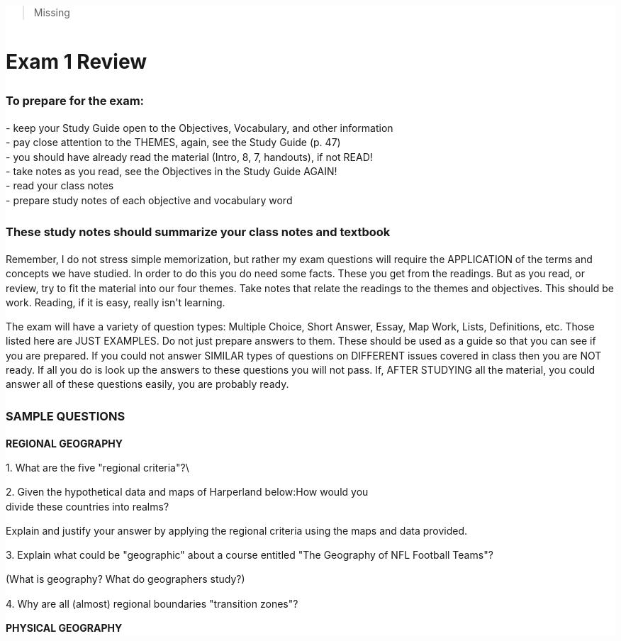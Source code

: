 > Missing

# Exam 1 Review

### To prepare for the exam:

\- keep your Study Guide open to the Objectives, Vocabulary, and other
information  
\- pay close attention to the THEMES, again, see the Study Guide (p. 47)  
\- you should have already read the material (Intro, 8, 7, handouts), if not
READ!  
\- take notes as you read, see the Objectives in the Study Guide AGAIN!  
\- read your class notes  
\- prepare study notes of each objective and vocabulary word

### These study notes should summarize your class notes and textbook

Remember, I do not stress simple memorization, but rather my exam questions
will require the APPLICATION of the terms and concepts we have studied. In
order to do this you do need some facts. These you get from the readings. But
as you read, or review, try to fit the material into our four themes. Take
notes that relate the readings to the themes and objectives. This should be
work. Reading, if it is easy, really isn't learning.

The exam will have a variety of question types: Multiple Choice, Short Answer,
Essay, Map Work, Lists, Definitions, etc. Those listed here are JUST EXAMPLES.
Do not just prepare answers to them. These should be used as a guide so that
you can see if you are prepared. If you could not answer SIMILAR types of
questions on DIFFERENT issues covered in class then you are NOT ready. If all
you do is look up the answers to these questions you will not pass. If, AFTER
STUDYING all the material, you could answer all of these questions easily, you
are probably ready.

### SAMPLE QUESTIONS

**REGIONAL GEOGRAPHY**

1\. What are the five "regional criteria"?\

2\. Given the hypothetical data and maps of Harperland below:How would you  
divide these countries into realms?

Explain and justify your answer by applying the regional criteria using the
maps and data provided.

3\. Explain what could be "geographic" about a course entitled "The Geography
of NFL Football Teams"?

(What is geography? What do geographers study?)

4\. Why are all (almost) regional boundaries "transition zones"?

**PHYSICAL GEOGRAPHY**
